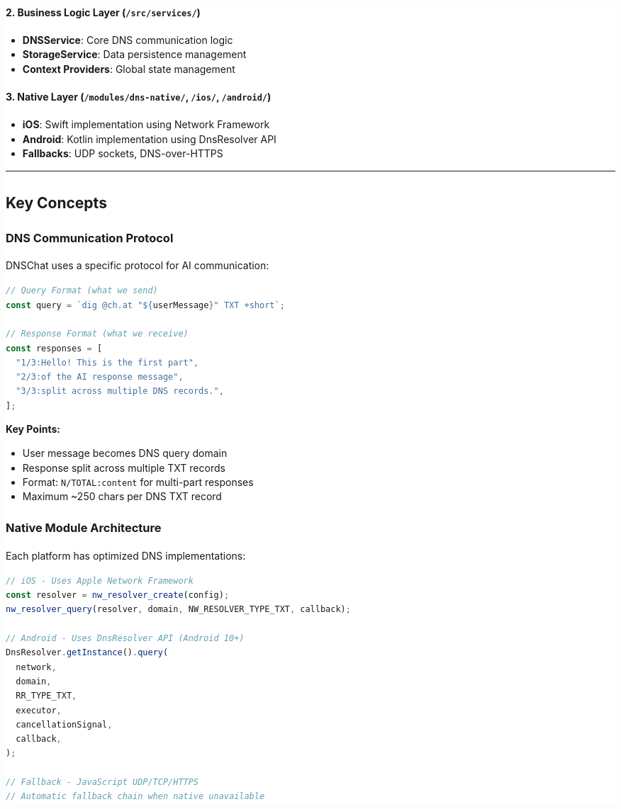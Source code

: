 #### 2. Business Logic Layer (`/src/services/`)

- **DNSService**: Core DNS communication logic
- **StorageService**: Data persistence management
- **Context Providers**: Global state management

#### 3. Native Layer (`/modules/dns-native/`, `/ios/`, `/android/`)

- **iOS**: Swift implementation using Network Framework
- **Android**: Kotlin implementation using DnsResolver API
- **Fallbacks**: UDP sockets, DNS-over-HTTPS

---

## Key Concepts

### DNS Communication Protocol

DNSChat uses a specific protocol for AI communication:

```typescript
// Query Format (what we send)
const query = `dig @ch.at "${userMessage}" TXT +short`;

// Response Format (what we receive)
const responses = [
  "1/3:Hello! This is the first part",
  "2/3:of the AI response message",
  "3/3:split across multiple DNS records.",
];
```

**Key Points:**

- User message becomes DNS query domain
- Response split across multiple TXT records
- Format: `N/TOTAL:content` for multi-part responses
- Maximum ~250 chars per DNS TXT record

### Native Module Architecture

Each platform has optimized DNS implementations:

```typescript
// iOS - Uses Apple Network Framework
const resolver = nw_resolver_create(config);
nw_resolver_query(resolver, domain, NW_RESOLVER_TYPE_TXT, callback);

// Android - Uses DnsResolver API (Android 10+)
DnsResolver.getInstance().query(
  network,
  domain,
  RR_TYPE_TXT,
  executor,
  cancellationSignal,
  callback,
);

// Fallback - JavaScript UDP/TCP/HTTPS
// Automatic fallback chain when native unavailable
```
